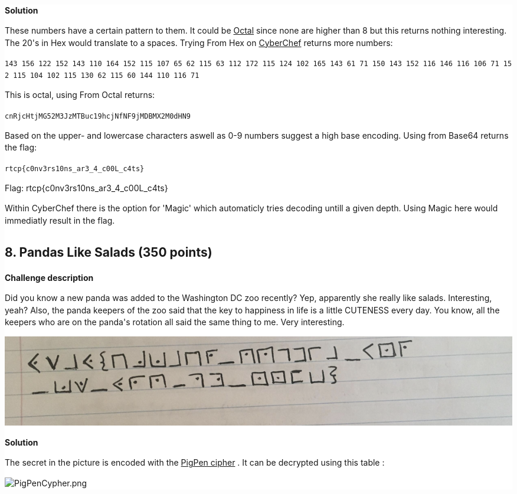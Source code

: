 **Solution**

These numbers have a certain pattern to them. It could be [Octal](https://en.wikipedia.org/wiki/Octal) since none are higher than 8 but this returns nothing interesting. The 20's in Hex would translate to a spaces. Trying From Hex on [CyberChef](https://gchq.github.io/CyberChef/) returns more numbers:

`
143 156 122 152 143 110 164 152 115 107 65 62 115 63 112 172 115 124 102 165 143 61 71 150 143 152 116 146 116 106 71 152 115 104 102 115 130 62 115 60 144 110 116 71
`

This is octal, using From Octal returns:

`
cnRjcHtjMG52M3JzMTBuc19hcjNfNF9jMDBMX2M0dHN9
`

Based on the upper- and lowercase characters aswell as 0-9 numbers suggest a high base encoding. Using from Base64 returns the flag:

`
rtcp{c0nv3rs10ns_ar3_4_c00L_c4ts}
`

Flag: rtcp{c0nv3rs10ns_ar3_4_c00L_c4ts}

Within CyberChef there is the option for 'Magic' which automaticly tries decoding untill a given depth. Using Magic here would immediatly result in the flag.

<a name="salads"></a>
## 8. Pandas Like Salads (350 points)

**Challenge description**

Did you know a new panda was added to the Washington DC zoo recently? Yep, apparently she really like salads. Interesting, yeah? Also, the panda keepers of the zoo said that the key to happiness in life is a little CUTENESS every day. You know, all the keepers who are on the panda's rotation all said the same thing to me. Very interesting.

![img/pandas_like_salads.png](img/pandas_like_salads.png)

**Solution**

The secret in the picture is encoded with the [PigPen cipher](https://en.wikipedia.org/wiki/Pigpen_cipher) . It can be decrypted using this table :

![PigPenCypher.png](http://crypto.interactive-maths.com/uploads/1/1/3/4/11345755/8059746_orig.gif)
